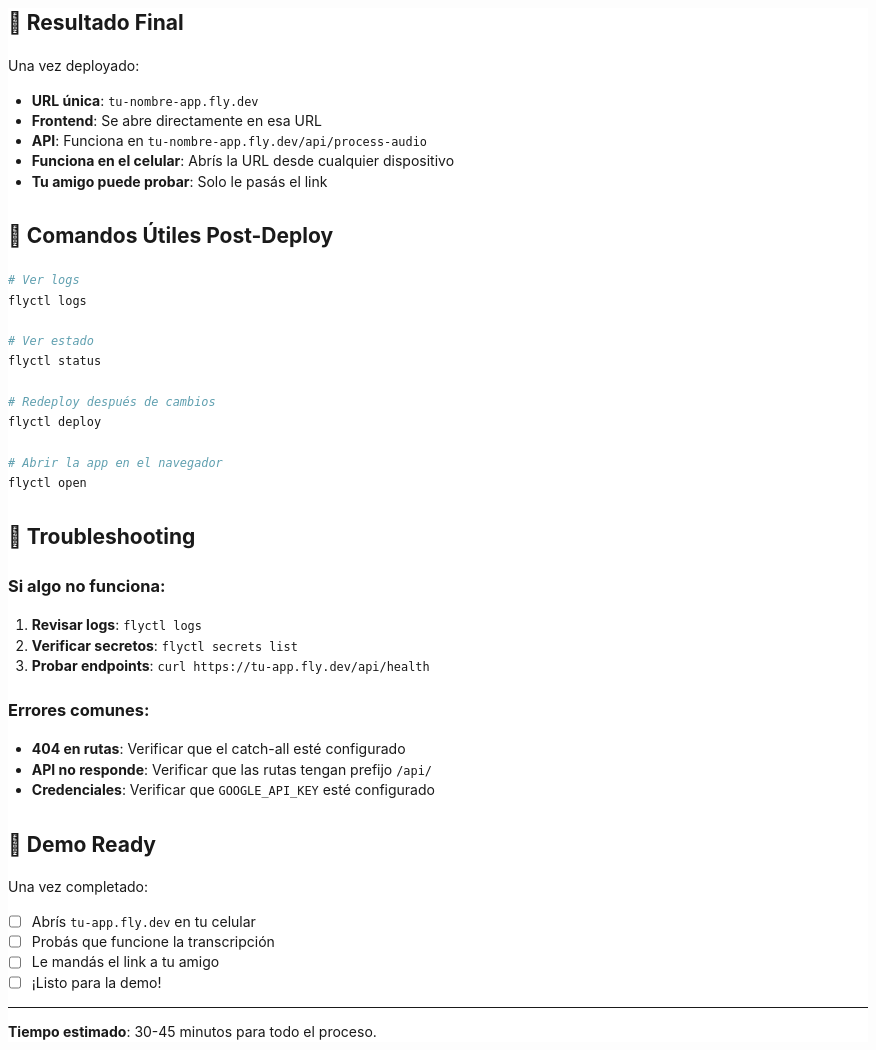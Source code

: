 ```json
```

## 🎉 Resultado Final

Una vez deployado:
- **URL única**: `tu-nombre-app.fly.dev`
- **Frontend**: Se abre directamente en esa URL
- **API**: Funciona en `tu-nombre-app.fly.dev/api/process-audio`
- **Funciona en el celular**: Abrís la URL desde cualquier dispositivo
- **Tu amigo puede probar**: Solo le pasás el link

## 🔧 Comandos Útiles Post-Deploy

```bash
# Ver logs
flyctl logs

# Ver estado
flyctl status

# Redeploy después de cambios
flyctl deploy

# Abrir la app en el navegador
flyctl open
```

## 🐛 Troubleshooting

### Si algo no funciona:
1. **Revisar logs**: `flyctl logs`
2. **Verificar secretos**: `flyctl secrets list`
3. **Probar endpoints**: `curl https://tu-app.fly.dev/api/health`

### Errores comunes:
- **404 en rutas**: Verificar que el catch-all esté configurado
- **API no responde**: Verificar que las rutas tengan prefijo `/api/`
- **Credenciales**: Verificar que `GOOGLE_API_KEY` esté configurado

## 📱 Demo Ready

Una vez completado:
- [ ] Abrís `tu-app.fly.dev` en tu celular
- [ ] Probás que funcione la transcripción
- [ ] Le mandás el link a tu amigo
- [ ] ¡Listo para la demo!

---

**Tiempo estimado**: 30-45 minutos para todo el proceso. 
